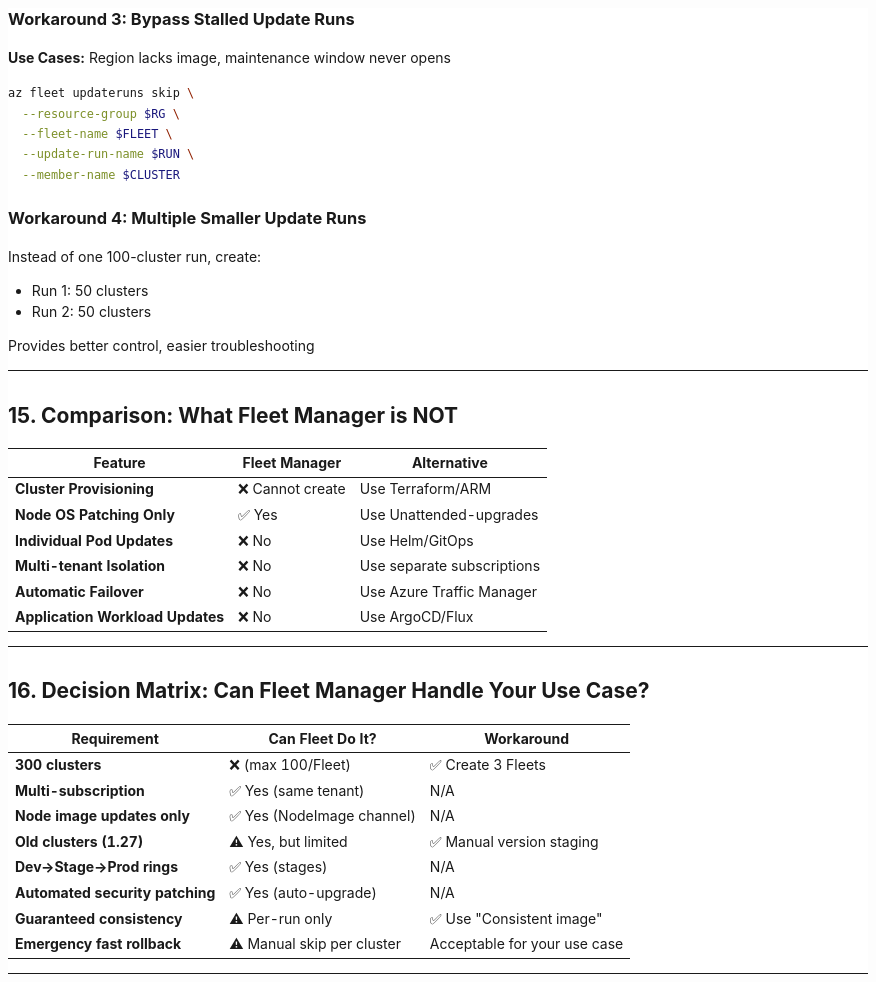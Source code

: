 ### Workaround 3: Bypass Stalled Update Runs

**Use Cases:** Region lacks image, maintenance window never opens
```bash
az fleet updateruns skip \
  --resource-group $RG \
  --fleet-name $FLEET \
  --update-run-name $RUN \
  --member-name $CLUSTER
```

### Workaround 4: Multiple Smaller Update Runs

Instead of one 100-cluster run, create:
- Run 1: 50 clusters
- Run 2: 50 clusters

Provides better control, easier troubleshooting

---

## 15. Comparison: What Fleet Manager is NOT

| Feature | Fleet Manager | Alternative |
|---------|---------------|-------------|
| **Cluster Provisioning** | ❌ Cannot create | Use Terraform/ARM |
| **Node OS Patching Only** | ✅ Yes | Use Unattended-upgrades |
| **Individual Pod Updates** | ❌ No | Use Helm/GitOps |
| **Multi-tenant Isolation** | ❌ No | Use separate subscriptions |
| **Automatic Failover** | ❌ No | Use Azure Traffic Manager |
| **Application Workload Updates** | ❌ No | Use ArgoCD/Flux |

---

## 16. Decision Matrix: Can Fleet Manager Handle Your Use Case?

| Requirement | Can Fleet Do It? | Workaround |
|-------------|-----------------|-----------|
| **300 clusters** | ❌ (max 100/Fleet) | ✅ Create 3 Fleets |
| **Multi-subscription** | ✅ Yes (same tenant) | N/A |
| **Node image updates only** | ✅ Yes (NodeImage channel) | N/A |
| **Old clusters (1.27)** | ⚠️ Yes, but limited | ✅ Manual version staging |
| **Dev→Stage→Prod rings** | ✅ Yes (stages) | N/A |
| **Automated security patching** | ✅ Yes (auto-upgrade) | N/A |
| **Guaranteed consistency** | ⚠️ Per-run only | ✅ Use "Consistent image" |
| **Emergency fast rollback** | ⚠️ Manual skip per cluster | Acceptable for your use case |

---